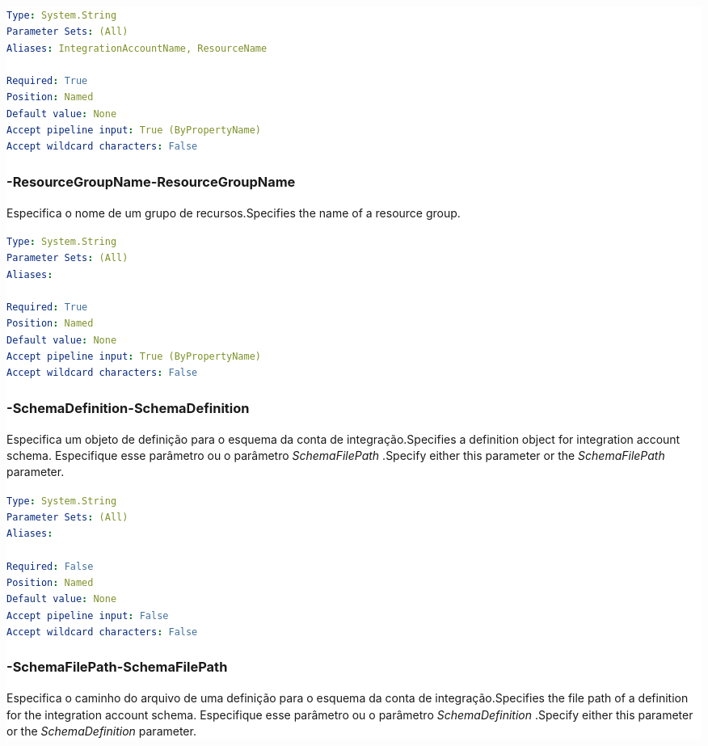 ```yaml
Type: System.String
Parameter Sets: (All)
Aliases: IntegrationAccountName, ResourceName

Required: True
Position: Named
Default value: None
Accept pipeline input: True (ByPropertyName)
Accept wildcard characters: False
```

### <span data-ttu-id="a8bfe-127">-ResourceGroupName</span><span class="sxs-lookup"><span data-stu-id="a8bfe-127">-ResourceGroupName</span></span>
<span data-ttu-id="a8bfe-128">Especifica o nome de um grupo de recursos.</span><span class="sxs-lookup"><span data-stu-id="a8bfe-128">Specifies the name of a resource group.</span></span>

```yaml
Type: System.String
Parameter Sets: (All)
Aliases:

Required: True
Position: Named
Default value: None
Accept pipeline input: True (ByPropertyName)
Accept wildcard characters: False
```

### <span data-ttu-id="a8bfe-129">-SchemaDefinition</span><span class="sxs-lookup"><span data-stu-id="a8bfe-129">-SchemaDefinition</span></span>
<span data-ttu-id="a8bfe-130">Especifica um objeto de definição para o esquema da conta de integração.</span><span class="sxs-lookup"><span data-stu-id="a8bfe-130">Specifies a definition object for integration account schema.</span></span>
<span data-ttu-id="a8bfe-131">Especifique esse parâmetro ou o parâmetro *SchemaFilePath* .</span><span class="sxs-lookup"><span data-stu-id="a8bfe-131">Specify either this parameter or the *SchemaFilePath* parameter.</span></span>

```yaml
Type: System.String
Parameter Sets: (All)
Aliases:

Required: False
Position: Named
Default value: None
Accept pipeline input: False
Accept wildcard characters: False
```

### <span data-ttu-id="a8bfe-132">-SchemaFilePath</span><span class="sxs-lookup"><span data-stu-id="a8bfe-132">-SchemaFilePath</span></span>
<span data-ttu-id="a8bfe-133">Especifica o caminho do arquivo de uma definição para o esquema da conta de integração.</span><span class="sxs-lookup"><span data-stu-id="a8bfe-133">Specifies the file path of a definition for the integration account schema.</span></span>
<span data-ttu-id="a8bfe-134">Especifique esse parâmetro ou o parâmetro *SchemaDefinition* .</span><span class="sxs-lookup"><span data-stu-id="a8bfe-134">Specify either this parameter or the *SchemaDefinition* parameter.</span></span>
